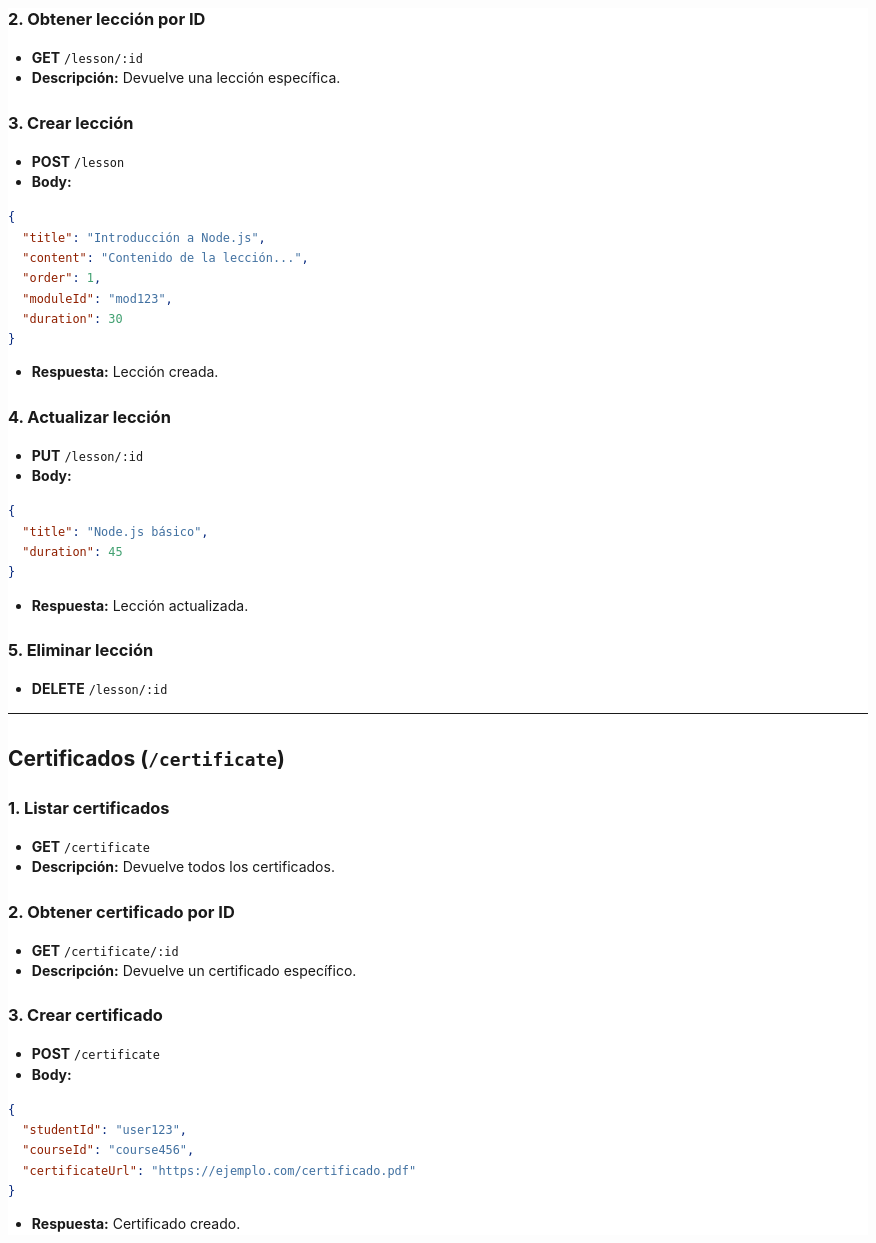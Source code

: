 ### 2. Obtener lección por ID
- **GET** `/lesson/:id`
- **Descripción:** Devuelve una lección específica.

### 3. Crear lección
- **POST** `/lesson`
- **Body:**
```json
{
  "title": "Introducción a Node.js",
  "content": "Contenido de la lección...",
  "order": 1,
  "moduleId": "mod123",
  "duration": 30
}
```
- **Respuesta:** Lección creada.

### 4. Actualizar lección
- **PUT** `/lesson/:id`
- **Body:**
```json
{
  "title": "Node.js básico",
  "duration": 45
}
```
- **Respuesta:** Lección actualizada.

### 5. Eliminar lección
- **DELETE** `/lesson/:id`

---

## Certificados (`/certificate`)
### 1. Listar certificados
- **GET** `/certificate`
- **Descripción:** Devuelve todos los certificados.

### 2. Obtener certificado por ID
- **GET** `/certificate/:id`
- **Descripción:** Devuelve un certificado específico.

### 3. Crear certificado
- **POST** `/certificate`
- **Body:**
```json
{
  "studentId": "user123",
  "courseId": "course456",
  "certificateUrl": "https://ejemplo.com/certificado.pdf"
}
```
- **Respuesta:** Certificado creado.
